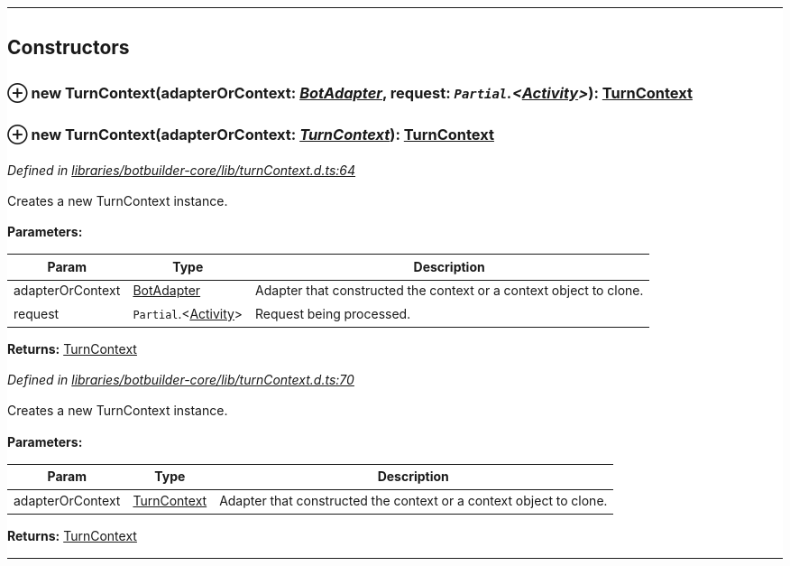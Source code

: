 

---
## Constructors
<a id="constructor"></a>


### ⊕ **new TurnContext**(adapterOrContext: *[BotAdapter](botbuilder.botadapter.md)*, request: *`Partial`.<[Activity](../interfaces/botbuilder.activity.md)>*): [TurnContext](botbuilder.turncontext.md)


### ⊕ **new TurnContext**(adapterOrContext: *[TurnContext](botbuilder.turncontext.md)*): [TurnContext](botbuilder.turncontext.md)


*Defined in [libraries/botbuilder-core/lib/turnContext.d.ts:64](https://github.com/Microsoft/botbuilder-js/blob/c748a95/libraries/botbuilder-core/lib/turnContext.d.ts#L64)*



Creates a new TurnContext instance.


**Parameters:**

| Param | Type | Description |
| ------ | ------ | ------ |
| adapterOrContext | [BotAdapter](botbuilder.botadapter.md)   |  Adapter that constructed the context or a context object to clone. |
| request | `Partial`.<[Activity](../interfaces/botbuilder.activity.md)>   |  Request being processed. |





**Returns:** [TurnContext](botbuilder.turncontext.md)

*Defined in [libraries/botbuilder-core/lib/turnContext.d.ts:70](https://github.com/Microsoft/botbuilder-js/blob/c748a95/libraries/botbuilder-core/lib/turnContext.d.ts#L70)*



Creates a new TurnContext instance.


**Parameters:**

| Param | Type | Description |
| ------ | ------ | ------ |
| adapterOrContext | [TurnContext](botbuilder.turncontext.md)   |  Adapter that constructed the context or a context object to clone. |





**Returns:** [TurnContext](botbuilder.turncontext.md)

---
